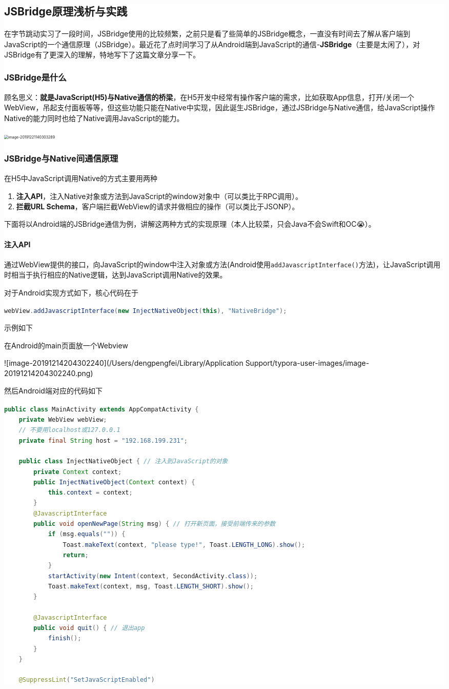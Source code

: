 ## JSBridge原理浅析与实践

​		在字节跳动实习了一段时间，JSBridge使用的比较频繁，之前只是看了些简单的JSBridge概念，一直没有时间去了解从客户端到JavaScript的一个通信原理（JSBridge）。最近花了点时间学习了从Android端到JavaScript的通信-**JSBridge**（主要是太闲了），对JSBridge有了更深入的理解，特地写下了这篇文章分享一下。

### JSBridge是什么

​		顾名思义：**就是JavaScript(H5)与Native通信的桥梁**，在H5开发中经常有操作客户端的需求，比如获取App信息，打开/关闭一个WebView，吊起支付面板等等，但这些功能只能在Native中实现，因此诞生JSBridge，通过JSBridge与Native通信，给JavaScript操作Native的能力同时也给了Native调用JavaScript的能力。

​									 <img src="/Users/dengpengfei/Library/Application Support/typora-user-images/image-20191221140303289.png" alt="image-20191221140303289" style="zoom:50%;" />

### JSBridge与Native间通信原理

在H5中JavaScript调用Native的方式主要用两种

1. **注入API**，注入Native对象或方法到JavaScript的window对象中（可以类比于RPC调用）。
2. **拦截URL Schema**，客户端拦截WebView的请求并做相应的操作（可以类比于JSONP）。

下面将以Android端的JSBridge通信为例，讲解这两种方式的实现原理（本人比较菜，只会Java不会Swift和OC😭）。

#### 注入API

通过WebView提供的接口，向JavaScript的window中注入对象或方法(Android使用```addJavascriptInterface()```方法)，让JavaScript调用时相当于执行相应的Native逻辑，达到JavaScript调用Native的效果。

对于Android实现方式如下，核心代码在于

```java
webView.addJavascriptInterface(new InjectNativeObject(this), "NativeBridge");
```

示例如下

在Android的main页面放一个Webview

![image-20191214204302240](/Users/dengpengfei/Library/Application Support/typora-user-images/image-20191214204302240.png)

然后Android端对应的代码如下

```java
public class MainActivity extends AppCompatActivity {
    private WebView webView;
    // 不要用localhost或127.0.0.1
    private final String host = "192.168.199.231";

    public class InjectNativeObject { // 注入到JavaScript的对象
        private Context context;
        public InjectNativeObject(Context context) {
            this.context = context;
        }
        @JavascriptInterface
        public void openNewPage(String msg) { // 打开新页面，接受前端传来的参数
            if (msg.equals("")) {
                Toast.makeText(context, "please type!", Toast.LENGTH_LONG).show();
                return;
            }
            startActivity(new Intent(context, SecondActivity.class));
            Toast.makeText(context, msg, Toast.LENGTH_SHORT).show();
        }

        @JavascriptInterface
        public void quit() { // 退出app
            finish();
        }
    }

    @SuppressLint("SetJavaScriptEnabled")
```